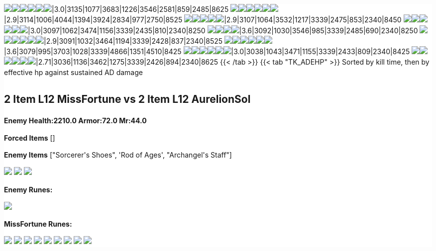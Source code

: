 ![](/item/6676.png)![](/item/6692.png)![](/item/2422.png)![](/item/1053.png)![](/item/1055.png)![](/item/1037.png)|3.0|3135|1077|3683|1226|3546|2581|859|2485|8625
![](/item/6691.png)![](/item/3814.png)![](/item/2422.png)![](/item/1053.png)![](/item/1055.png)![](/item/1037.png)|2.9|3114|1006|4044|1394|3924|2834|977|2750|8525
![](/item/6676.png)![](/item/3074.png)![](/item/2422.png)![](/item/1055.png)![](/item/1038.png)|2.9|3107|1064|3532|1217|3339|2475|853|2340|8450
![](/item/6676.png)![](/item/3179.png)![](/item/2422.png)![](/item/1053.png)![](/item/1055.png)![](/item/1038.png)|3.0|3097|1062|3474|1156|3339|2435|810|2340|8250
![](/item/3074.png)![](/item/3142.png)![](/item/1055.png)![](/item/1038.png)|3.6|3092|1030|3546|985|3339|2485|690|2340|8250
![](/item/6691.png)![](/item/3508.png)![](/item/2422.png)![](/item/1053.png)![](/item/1055.png)![](/item/1037.png)|2.9|3091|1032|3464|1194|3339|2428|837|2340|8525
![](/item/6691.png)![](/item/3156.png)![](/item/2422.png)![](/item/1053.png)![](/item/1055.png)![](/item/1037.png)|3.6|3079|995|3703|1028|3339|4866|1351|4510|8425
![](/item/6676.png)![](/item/3004.png)![](/item/2422.png)![](/item/1053.png)![](/item/1055.png)![](/item/1037.png)|3.0|3038|1043|3471|1155|3339|2433|809|2340|8425
![](/item/6691.png)![](/item/3095.png)![](/item/2422.png)![](/item/1053.png)![](/item/1055.png)![](/item/1037.png)|2.71|3036|1136|3462|1275|3339|2426|894|2340|8625
{{< /tab >}}
{{< tab "TK_ADEHP" >}}
Sorted by kill time, then by effective hp against sustained AD damage
## 2 Item L12 MissFortune vs 2 Item L12 AurelionSol

**Enemy Health:2210.0 Armor:72.0 Mr:44.0**


**Forced Items** []








**Enemy Items** ["Sorcerer's Shoes", 'Rod of Ages', "Archangel's Staff"]





![](/item/3020.png)
![](/item/6657.png)
![](/item/3003.png)



**Enemy Runes:**





![](/StatMods/StatModsArmorIcon.png)



**MissFortune Runes:**


![](/Styles/Inspiration/FirstStrike/FirstStrike.png)
![](/Styles/Inspiration/MagicalFootwear/MagicalFootwear.png)
![](/Styles/Inspiration/BiscuitDelivery/BiscuitDelivery.png)
![](/Styles/Inspiration/CosmicInsight/CosmicInsight.png)
![](/Styles/Sorcery/AbsoluteFocus/AbsoluteFocus.png)
![](/Styles/Sorcery/GatheringStorm/GatheringStorm.png)
![](/StatMods/StatModsAdaptiveForceIcon.png)
![](/StatMods/StatModsAdaptiveForceIcon.png)
![](/StatMods/StatModsArmorIcon.png)
